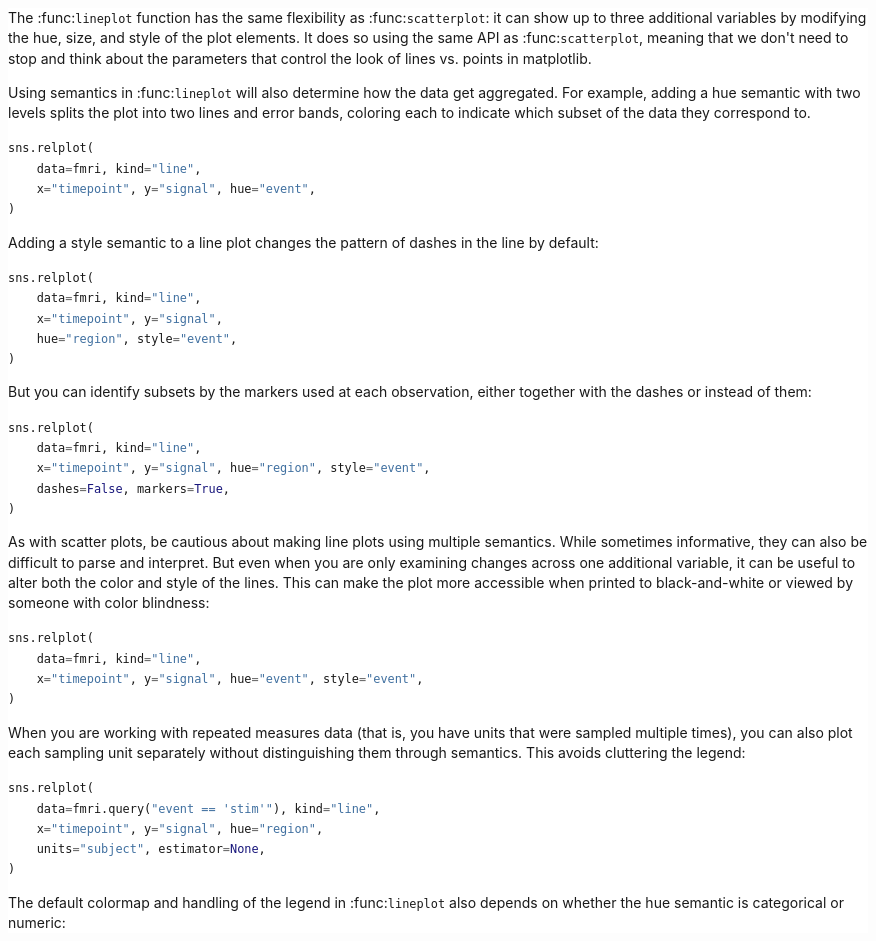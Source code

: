 The :func:`lineplot` function has the same flexibility as :func:`scatterplot`: it can show up to three additional variables by modifying the hue, size, and style of the plot elements. It does so using the same API as :func:`scatterplot`, meaning that we don't need to stop and think about the parameters that control the look of lines vs. points in matplotlib.

Using semantics in :func:`lineplot` will also determine how the data get aggregated. For example, adding a hue semantic with two levels splits the plot into two lines and error bands, coloring each to indicate which subset of the data they correspond to.

```python
sns.relplot(
    data=fmri, kind="line",
    x="timepoint", y="signal", hue="event",
)
```
Adding a style semantic to a line plot changes the pattern of dashes in the line by default:

```python
sns.relplot(
    data=fmri, kind="line",
    x="timepoint", y="signal",
    hue="region", style="event",
)
```
But you can identify subsets by the markers used at each observation, either together with the dashes or instead of them:

```python
sns.relplot(
    data=fmri, kind="line",
    x="timepoint", y="signal", hue="region", style="event",
    dashes=False, markers=True,
)
```
As with scatter plots, be cautious about making line plots using multiple semantics. While sometimes informative, they can also be difficult to parse and interpret. But even when you are only examining changes across one additional variable, it can be useful to alter both the color and style of the lines. This can make the plot more accessible when printed to black-and-white or viewed by someone with color blindness:

```python
sns.relplot(
    data=fmri, kind="line",
    x="timepoint", y="signal", hue="event", style="event",
)
```
When you are working with repeated measures data (that is, you have units that were sampled multiple times), you can also plot each sampling unit separately without distinguishing them through semantics. This avoids cluttering the legend:

```python
sns.relplot(
    data=fmri.query("event == 'stim'"), kind="line",
    x="timepoint", y="signal", hue="region",
    units="subject", estimator=None,
)
```
The default colormap and handling of the legend in :func:`lineplot` also depends on whether the hue semantic is categorical or numeric:
